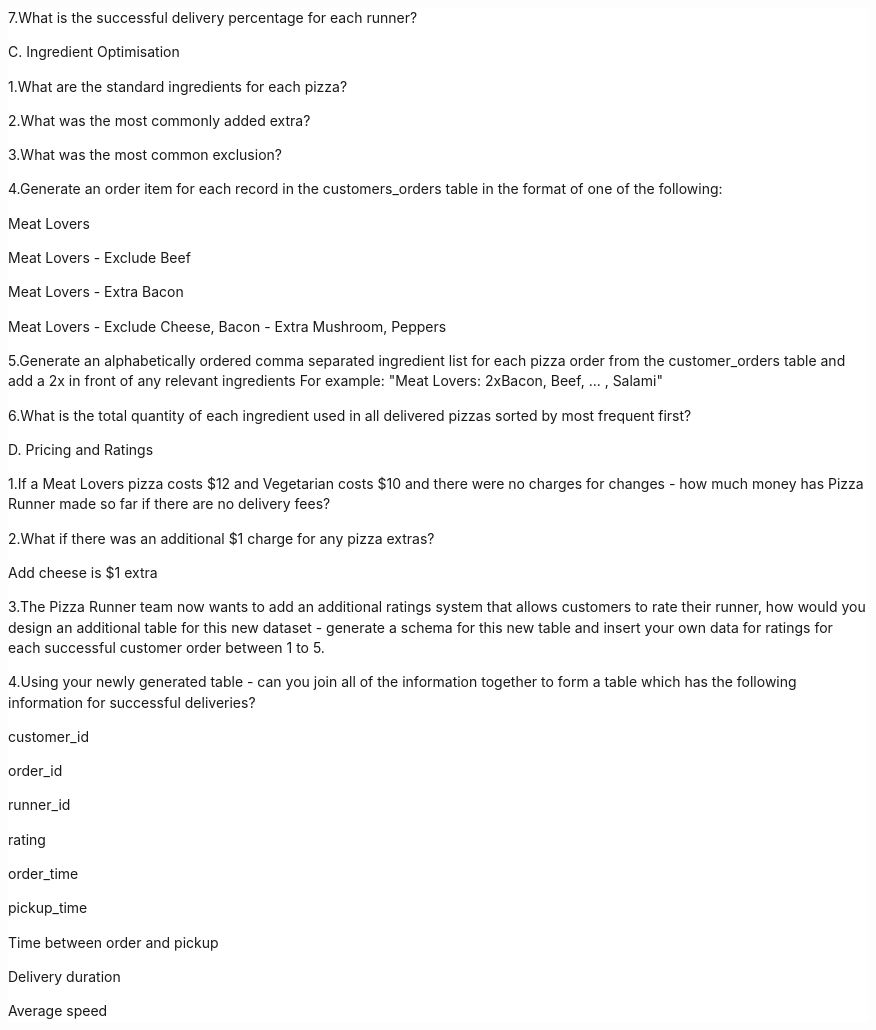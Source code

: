 7.What is the successful delivery percentage for each runner?

C. Ingredient Optimisation

1.What are the standard ingredients for each pizza?

2.What was the most commonly added extra?

3.What was the most common exclusion?

4.Generate an order item for each record in the customers_orders table in the format of one of the following:

Meat Lovers

Meat Lovers - Exclude Beef

Meat Lovers - Extra Bacon

Meat Lovers - Exclude Cheese, Bacon - Extra Mushroom, Peppers

5.Generate an alphabetically ordered comma separated ingredient list for each pizza order from the customer_orders table and add a 2x in front of any relevant ingredients
For example: "Meat Lovers: 2xBacon, Beef, ... , Salami"

6.What is the total quantity of each ingredient used in all delivered pizzas sorted by most frequent first?

D. Pricing and Ratings

1.If a Meat Lovers pizza costs $12 and Vegetarian costs $10 and there were no charges for changes - how much money has Pizza Runner made so far if there are no delivery fees?

2.What if there was an additional $1 charge for any pizza extras?

Add cheese is $1 extra

3.The Pizza Runner team now wants to add an additional ratings system that allows customers to rate their runner, how would you design an additional table for this new dataset - generate a schema for this new table and insert your own data for ratings for each successful customer order between 1 to 5.

4.Using your newly generated table - can you join all of the information together to form a table which has the following information for successful deliveries?

customer_id

order_id

runner_id

rating

order_time

pickup_time

Time between order and pickup

Delivery duration

Average speed
